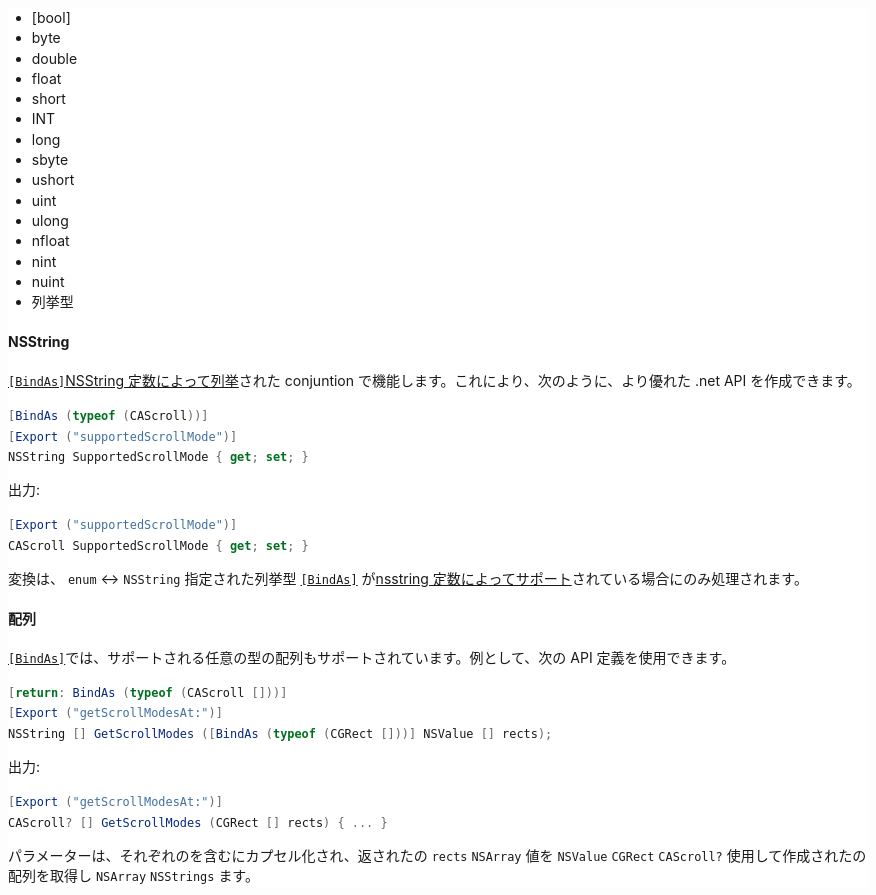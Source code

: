 * [bool]
* byte
* double
* float
* short
* INT
* long
* sbyte
* ushort
* uint
* ulong
* nfloat
* nint
* nuint
* 列挙型

#### <a name="nsstring"></a>NSString

[`[BindAs]`](#BindAsAttribute)[NSString 定数によって列挙](#enum-attributes)された conjuntion で機能します。これにより、次のように、より優れた .net API を作成できます。

```csharp
[BindAs (typeof (CAScroll))]
[Export ("supportedScrollMode")]
NSString SupportedScrollMode { get; set; }
```

出力:

```csharp
[Export ("supportedScrollMode")]
CAScroll SupportedScrollMode { get; set; }
```

変換は、 `enum`  <->  `NSString` 指定された列挙型 [`[BindAs]`](#BindAsAttribute) が[nsstring 定数によってサポート](#enum-attributes)されている場合にのみ処理されます。

#### <a name="arrays"></a>配列

[`[BindAs]`](#BindAsAttribute)では、サポートされる任意の型の配列もサポートされています。例として、次の API 定義を使用できます。

```csharp
[return: BindAs (typeof (CAScroll []))]
[Export ("getScrollModesAt:")]
NSString [] GetScrollModes ([BindAs (typeof (CGRect []))] NSValue [] rects);
```

出力:

```csharp
[Export ("getScrollModesAt:")]
CAScroll? [] GetScrollModes (CGRect [] rects) { ... }
```

パラメーターは、それぞれのを含むにカプセル化され、返されたの `rects` `NSArray` 値を `NSValue` `CGRect` `CAScroll?` 使用して作成されたの配列を取得し `NSArray` `NSStrings` ます。

<a name="BindAttribute"></a>
